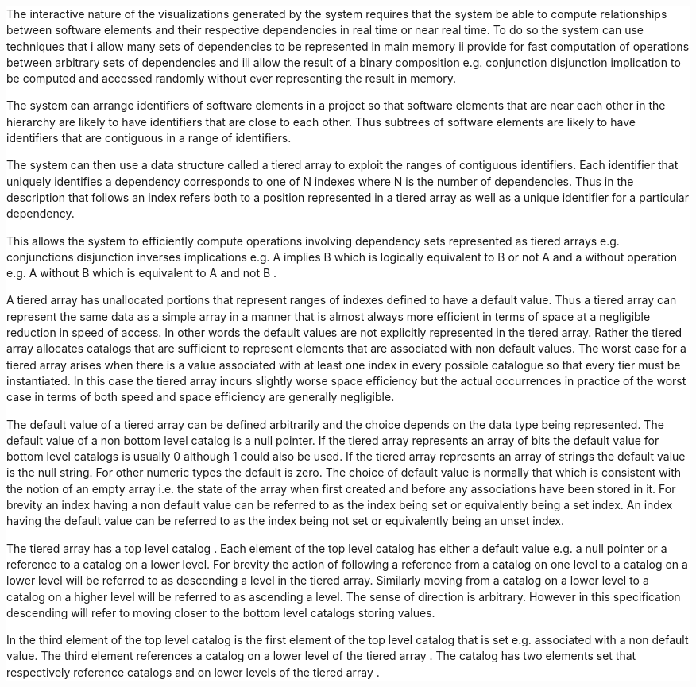 The interactive nature of the visualizations generated by the system requires that the system be able to compute relationships between software elements and their respective dependencies in real time or near real time. To do so the system can use techniques that i allow many sets of dependencies to be represented in main memory ii provide for fast computation of operations between arbitrary sets of dependencies and iii allow the result of a binary composition e.g. conjunction disjunction implication to be computed and accessed randomly without ever representing the result in memory.

The system can arrange identifiers of software elements in a project so that software elements that are near each other in the hierarchy are likely to have identifiers that are close to each other. Thus subtrees of software elements are likely to have identifiers that are contiguous in a range of identifiers.

The system can then use a data structure called a tiered array to exploit the ranges of contiguous identifiers. Each identifier that uniquely identifies a dependency corresponds to one of N indexes where N is the number of dependencies. Thus in the description that follows an index refers both to a position represented in a tiered array as well as a unique identifier for a particular dependency.

This allows the system to efficiently compute operations involving dependency sets represented as tiered arrays e.g. conjunctions disjunction inverses implications e.g. A implies B which is logically equivalent to B or not A and a without operation e.g. A without B which is equivalent to A and not B .

A tiered array has unallocated portions that represent ranges of indexes defined to have a default value. Thus a tiered array can represent the same data as a simple array in a manner that is almost always more efficient in terms of space at a negligible reduction in speed of access. In other words the default values are not explicitly represented in the tiered array. Rather the tiered array allocates catalogs that are sufficient to represent elements that are associated with non default values. The worst case for a tiered array arises when there is a value associated with at least one index in every possible catalogue so that every tier must be instantiated. In this case the tiered array incurs slightly worse space efficiency but the actual occurrences in practice of the worst case in terms of both speed and space efficiency are generally negligible.

The default value of a tiered array can be defined arbitrarily and the choice depends on the data type being represented. The default value of a non bottom level catalog is a null pointer. If the tiered array represents an array of bits the default value for bottom level catalogs is usually 0 although 1 could also be used. If the tiered array represents an array of strings the default value is the null string. For other numeric types the default is zero. The choice of default value is normally that which is consistent with the notion of an empty array i.e. the state of the array when first created and before any associations have been stored in it. For brevity an index having a non default value can be referred to as the index being set or equivalently being a set index. An index having the default value can be referred to as the index being not set or equivalently being an unset index. 

The tiered array has a top level catalog . Each element of the top level catalog has either a default value e.g. a null pointer or a reference to a catalog on a lower level. For brevity the action of following a reference from a catalog on one level to a catalog on a lower level will be referred to as descending a level in the tiered array. Similarly moving from a catalog on a lower level to a catalog on a higher level will be referred to as ascending a level. The sense of direction is arbitrary. However in this specification descending will refer to moving closer to the bottom level catalogs storing values.

In the third element of the top level catalog is the first element of the top level catalog that is set e.g. associated with a non default value. The third element references a catalog on a lower level of the tiered array . The catalog has two elements set that respectively reference catalogs and on lower levels of the tiered array .
